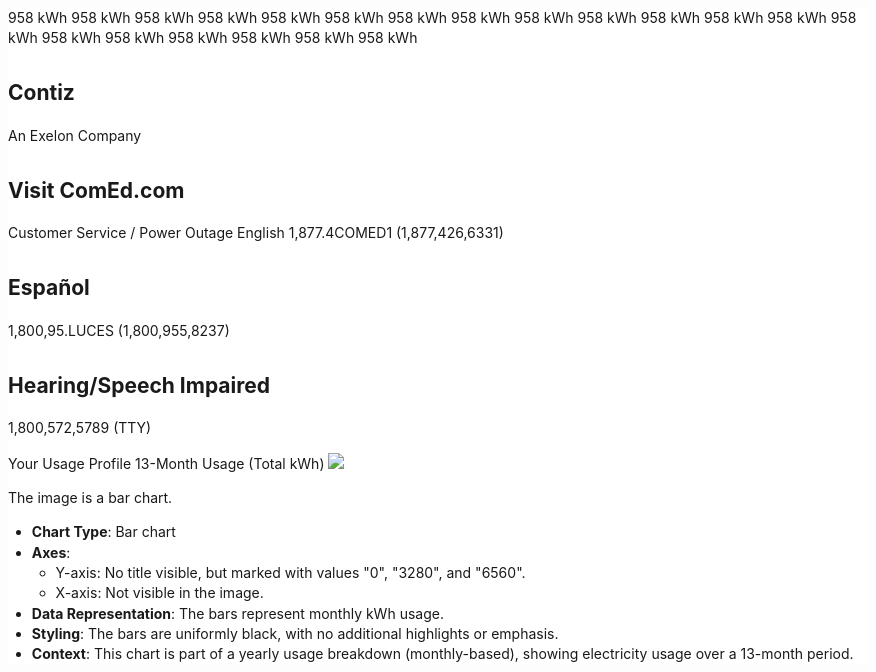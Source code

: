 958 kWh
958 kWh
958 kWh
958 kWh
958 kWh
958 kWh
958 kWh
958 kWh
958 kWh
958 kWh
958 kWh
958 kWh
958 kWh
958 kWh
958 kWh
958 kWh
958 kWh
958 kWh
958 kWh
958 kWh

## Contiz

An Exelon Company

## Visit ComEd.com

Customer Service / Power Outage English
1,877.4COMED1 (1,877,426,6331)

## Español

1,800,95.LUCES (1,800,955,8237)

## Hearing/Speech Impaired

1,800,572,5789 (TTY)

Your Usage Profile
13-Month Usage (Total kWh)
![](images/img-21.jpeg)

The image is a bar chart. 

- **Chart Type**: Bar chart
- **Axes**:
  - Y-axis: No title visible, but marked with values "0", "3280", and "6560".
  - X-axis: Not visible in the image.
- **Data Representation**: The bars represent monthly kWh usage.
- **Styling**: The bars are uniformly black, with no additional highlights or emphasis.
- **Context**: This chart is part of a yearly usage breakdown (monthly-based), showing electricity usage over a 13-month period.
